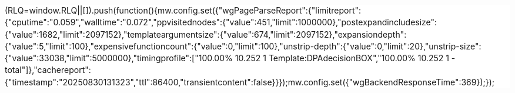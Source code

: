 (RLQ=window.RLQ||\[\]).push(function(){mw.config.set({"wgPageParseReport":{"limitreport":{"cputime":"0.059","walltime":"0.072","ppvisitednodes":{"value":451,"limit":1000000},"postexpandincludesize":{"value":1682,"limit":2097152},"templateargumentsize":{"value":674,"limit":2097152},"expansiondepth":{"value":5,"limit":100},"expensivefunctioncount":{"value":0,"limit":100},"unstrip-depth":{"value":0,"limit":20},"unstrip-size":{"value":33038,"limit":5000000},"timingprofile":\["100.00% 10.252 1 Template:DPAdecisionBOX","100.00% 10.252 1 -total"\]},"cachereport":{"timestamp":"20250830131323","ttl":86400,"transientcontent":false}}});mw.config.set({"wgBackendResponseTime":369});});